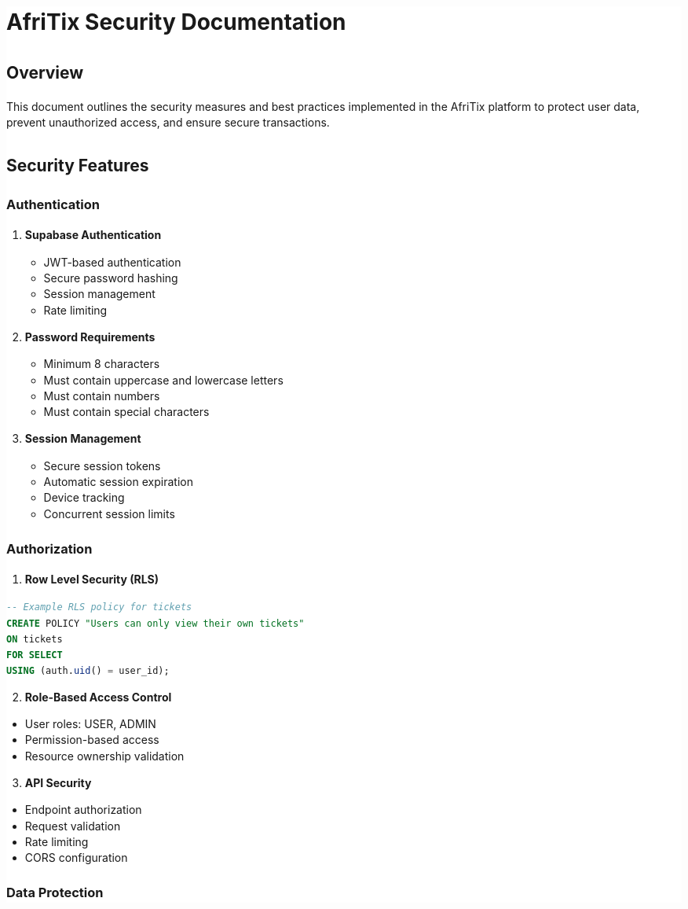 # AfriTix Security Documentation

## Overview
This document outlines the security measures and best practices implemented in the AfriTix platform to protect user data, prevent unauthorized access, and ensure secure transactions.

## Security Features

### Authentication
1. **Supabase Authentication**
   - JWT-based authentication
   - Secure password hashing
   - Session management
   - Rate limiting

2. **Password Requirements**
   - Minimum 8 characters
   - Must contain uppercase and lowercase letters
   - Must contain numbers
   - Must contain special characters

3. **Session Management**
   - Secure session tokens
   - Automatic session expiration
   - Device tracking
   - Concurrent session limits

### Authorization

1. **Row Level Security (RLS)**
```sql
-- Example RLS policy for tickets
CREATE POLICY "Users can only view their own tickets"
ON tickets
FOR SELECT
USING (auth.uid() = user_id);
```

2. **Role-Based Access Control**
- User roles: USER, ADMIN
- Permission-based access
- Resource ownership validation

3. **API Security**
- Endpoint authorization
- Request validation
- Rate limiting
- CORS configuration

### Data Protection
